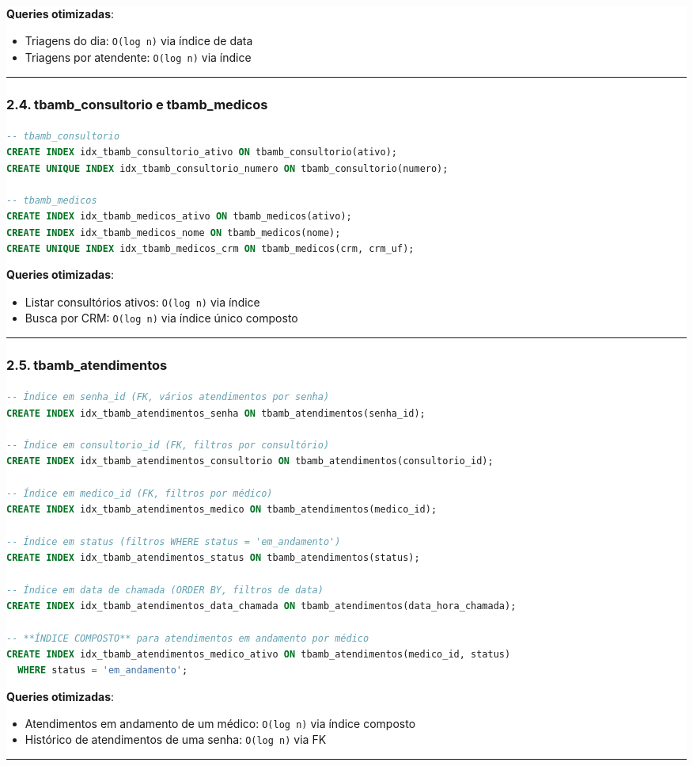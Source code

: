 **Queries otimizadas**:
- Triagens do dia: `O(log n)` via índice de data
- Triagens por atendente: `O(log n)` via índice

---

### 2.4. tbamb_consultorio e tbamb_medicos

```sql
-- tbamb_consultorio
CREATE INDEX idx_tbamb_consultorio_ativo ON tbamb_consultorio(ativo);
CREATE UNIQUE INDEX idx_tbamb_consultorio_numero ON tbamb_consultorio(numero);

-- tbamb_medicos
CREATE INDEX idx_tbamb_medicos_ativo ON tbamb_medicos(ativo);
CREATE INDEX idx_tbamb_medicos_nome ON tbamb_medicos(nome);
CREATE UNIQUE INDEX idx_tbamb_medicos_crm ON tbamb_medicos(crm, crm_uf);
```

**Queries otimizadas**:
- Listar consultórios ativos: `O(log n)` via índice
- Busca por CRM: `O(log n)` via índice único composto

---

### 2.5. tbamb_atendimentos

```sql
-- Índice em senha_id (FK, vários atendimentos por senha)
CREATE INDEX idx_tbamb_atendimentos_senha ON tbamb_atendimentos(senha_id);

-- Índice em consultorio_id (FK, filtros por consultório)
CREATE INDEX idx_tbamb_atendimentos_consultorio ON tbamb_atendimentos(consultorio_id);

-- Índice em medico_id (FK, filtros por médico)
CREATE INDEX idx_tbamb_atendimentos_medico ON tbamb_atendimentos(medico_id);

-- Índice em status (filtros WHERE status = 'em_andamento')
CREATE INDEX idx_tbamb_atendimentos_status ON tbamb_atendimentos(status);

-- Índice em data de chamada (ORDER BY, filtros de data)
CREATE INDEX idx_tbamb_atendimentos_data_chamada ON tbamb_atendimentos(data_hora_chamada);

-- **ÍNDICE COMPOSTO** para atendimentos em andamento por médico
CREATE INDEX idx_tbamb_atendimentos_medico_ativo ON tbamb_atendimentos(medico_id, status)
  WHERE status = 'em_andamento';
```

**Queries otimizadas**:
- Atendimentos em andamento de um médico: `O(log n)` via índice composto
- Histórico de atendimentos de uma senha: `O(log n)` via FK

---
